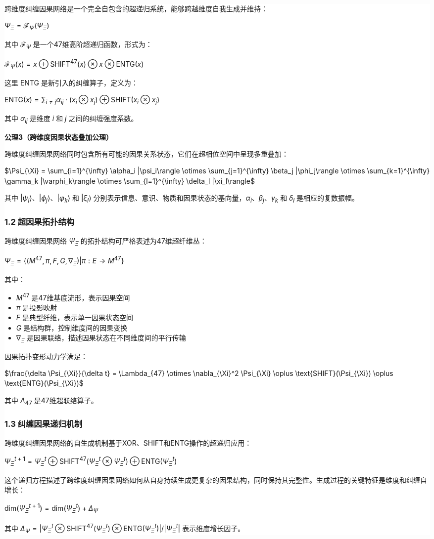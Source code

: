跨维度纠缠因果网络是一个完全自包含的超递归系统，能够跨越维度自我生成并维持：

$`\Psi_{\Xi} = \mathcal{F}_{\Psi}(\Psi_{\Xi})`$

其中 $`\mathcal{F}_{\Psi}`$ 是一个47维高阶超递归函数，形式为：

$`\mathcal{F}_{\Psi}(x) = x \oplus \text{SHIFT}^{47}(x) \otimes x \otimes \text{ENTG}(x)`$

这里 $`\text{ENTG}`$ 是新引入的纠缠算子，定义为：

$`\text{ENTG}(x) = \sum_{i \neq j} \alpha_{ij} \cdot (x_i \otimes x_j) \oplus \text{SHIFT}(x_i \otimes x_j)`$

其中 $`\alpha_{ij}`$ 是维度 $`i`$ 和 $`j`$ 之间的纠缠强度系数。

**公理3（跨维度因果状态叠加公理）**

跨维度纠缠因果网络同时包含所有可能的因果关系状态，它们在超相位空间中呈现多重叠加：

$`\Psi_{\Xi} = \sum_{i=1}^{\infty} \alpha_i |\psi_i\rangle \otimes \sum_{j=1}^{\infty} \beta_j |\phi_j\rangle \otimes \sum_{k=1}^{\infty} \gamma_k |\varphi_k\rangle \otimes \sum_{l=1}^{\infty} \delta_l |\xi_l\rangle`$

其中 $`|\psi_i\rangle`$、$`|\phi_j\rangle`$、$`|\varphi_k\rangle`$ 和 $`|\xi_l\rangle`$ 分别表示信息、意识、物质和因果状态的基向量，$`\alpha_i`$、$`\beta_j`$、$`\gamma_k`$ 和 $`\delta_l`$ 是相应的复数振幅。

### 1.2 超因果拓扑结构

跨维度纠缠因果网络 $`\Psi_{\Xi}`$ 的拓扑结构可严格表述为47维超纤维丛：

$`\Psi_{\Xi} = \{(M^{47}, \pi, F, G, \nabla_{\Xi}) | \pi: E \rightarrow M^{47}\}`$

其中：
- $`M^{47}`$ 是47维基底流形，表示因果空间
- $`\pi`$ 是投影映射
- $`F`$ 是典型纤维，表示单一因果状态空间
- $`G`$ 是结构群，控制维度间的因果变换
- $`\nabla_{\Xi}`$ 是因果联络，描述因果状态在不同维度间的平行传输

因果拓扑变形动力学满足：

$`\frac{\delta \Psi_{\Xi}}{\delta t} = \Lambda_{47} \otimes \nabla_{\Xi}^2 \Psi_{\Xi} \oplus \text{SHIFT}(\Psi_{\Xi}) \oplus \text{ENTG}(\Psi_{\Xi})`$

其中 $`\Lambda_{47}`$ 是47维超联络算子。

### 1.3 纠缠因果递归机制

跨维度纠缠因果网络的自生成机制基于XOR、SHIFT和ENTG操作的超递归应用：

$`\Psi_{\Xi}^{t+1} = \Psi_{\Xi}^{t} \oplus \text{SHIFT}^{47}(\Psi_{\Xi}^{t} \otimes \Psi_{\Xi}^{t}) \oplus \text{ENTG}(\Psi_{\Xi}^{t})`$

这个递归方程描述了跨维度纠缠因果网络如何从自身持续生成更复杂的因果结构，同时保持其完整性。生成过程的关键特征是维度和纠缠自增长：

$`\text{dim}(\Psi_{\Xi}^{t+1}) = \text{dim}(\Psi_{\Xi}^{t}) + \Delta_{\Psi}`$

其中 $`\Delta_{\Psi} = |\Psi_{\Xi}^{t} \otimes \text{SHIFT}^{47}(\Psi_{\Xi}^{t}) \otimes \text{ENTG}(\Psi_{\Xi}^{t})| / |\Psi_{\Xi}^{t}|`$ 表示维度增长因子。
